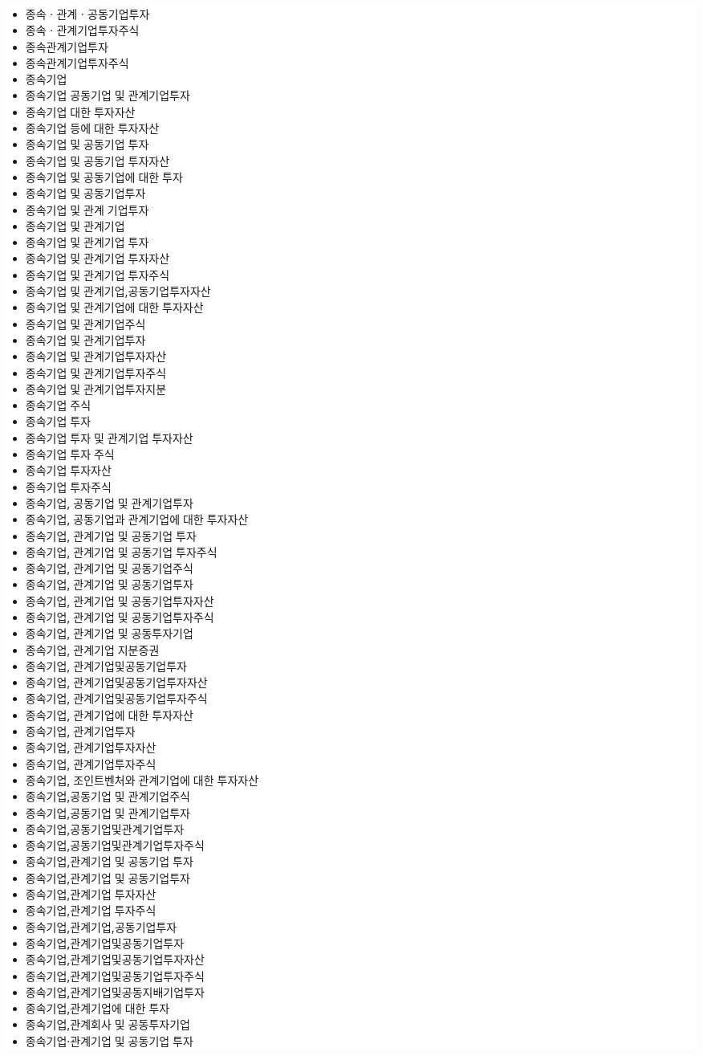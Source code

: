 - 종속ㆍ관계ㆍ공동기업투자
- 종속ㆍ관계기업투자주식
- 종속관계기업투자
- 종속관계기업투자주식
- 종속기업
- 종속기업 공동기업 및 관계기업투자
- 종속기업 대한 투자자산
- 종속기업 등에 대한 투자자산
- 종속기업 및 공동기업 투자
- 종속기업 및 공동기업 투자자산
- 종속기업 및 공동기업에 대한 투자
- 종속기업 및 공동기업투자
- 종속기업 및 관계 기업투자
- 종속기업 및 관계기업
- 종속기업 및 관계기업 투자
- 종속기업 및 관계기업 투자자산
- 종속기업 및 관계기업 투자주식
- 종속기업 및 관계기업,공동기업투자자산
- 종속기업 및 관계기업에 대한 투자자산
- 종속기업 및 관계기업주식
- 종속기업 및 관계기업투자
- 종속기업 및 관계기업투자자산
- 종속기업 및 관계기업투자주식
- 종속기업 및 관계기업투자지분
- 종속기업 주식
- 종속기업 투자
- 종속기업 투자 및 관계기업 투자자산
- 종속기업 투자 주식
- 종속기업 투자자산
- 종속기업 투자주식
- 종속기업, 공동기업 및 관계기업투자
- 종속기업, 공동기업과 관계기업에 대한 투자자산
- 종속기업, 관계기업 및 공동기업 투자
- 종속기업, 관계기업 및 공동기업 투자주식
- 종속기업, 관계기업 및 공동기업주식
- 종속기업, 관계기업 및 공동기업투자
- 종속기업, 관계기업 및 공동기업투자자산
- 종속기업, 관계기업 및 공동기업투자주식
- 종속기업, 관계기업 및 공동투자기업
- 종속기업, 관계기업 지분증권
- 종속기업, 관계기업및공동기업투자
- 종속기업, 관계기업및공동기업투자자산
- 종속기업, 관계기업및공동기업투자주식
- 종속기업, 관계기업에 대한 투자자산
- 종속기업, 관계기업투자
- 종속기업, 관계기업투자자산
- 종속기업, 관계기업투자주식
- 종속기업, 조인트벤처와 관계기업에 대한 투자자산
- 종속기업,공동기업 및 관계기업주식
- 종속기업,공동기업 및 관계기업투자
- 종속기업,공동기업및관계기업투자
- 종속기업,공동기업및관계기업투자주식
- 종속기업,관계기업 및 공동기업 투자
- 종속기업,관계기업 및 공동기업투자
- 종속기업,관계기업 투자자산
- 종속기업,관계기업 투자주식
- 종속기업,관계기업,공동기업투자
- 종속기업,관계기업및공동기업투자
- 종속기업,관계기업및공동기업투자자산
- 종속기업,관계기업및공동기업투자주식
- 종속기업,관계기업및공동지배기업투자
- 종속기업,관계기업에 대한 투자
- 종속기업,관계회사 및 공동투자기업
- 종속기업·관계기업 및 공동기업 투자